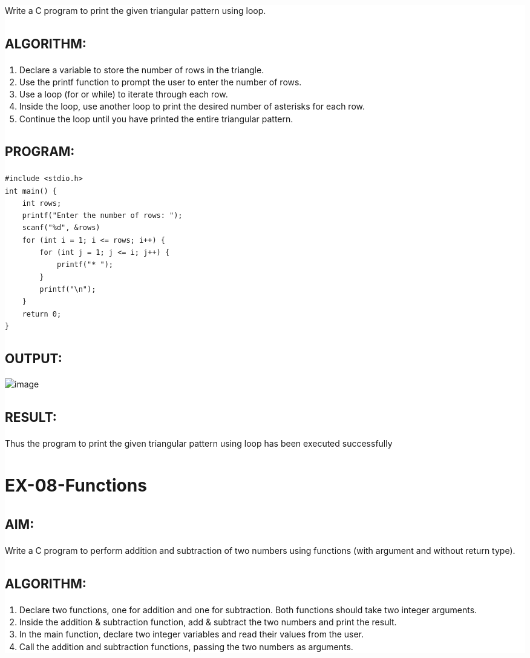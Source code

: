 Write a C program to print the given triangular pattern using loop.

## ALGORITHM:

1.	Declare a variable to store the number of rows in the triangle.
2.	Use the printf function to prompt the user to enter the number of rows.
3.	Use a loop (for or while) to iterate through each row.
4.	Inside the loop, use another loop to print the desired number of asterisks for each row.
5.	Continue the loop until you have printed the entire triangular pattern.

## PROGRAM:
    #include <stdio.h>
    int main() {
        int rows;
        printf("Enter the number of rows: ");
        scanf("%d", &rows)
        for (int i = 1; i <= rows; i++) {
            for (int j = 1; j <= i; j++) {
                printf("* ");
            }
            printf("\n");
        }
        return 0;
    }

## OUTPUT:
![image](https://github.com/user-attachments/assets/531275d4-59c2-4511-9e0d-6024b45c3bf1)

## RESULT:

Thus the program to print the given triangular pattern using loop has been executed successfully
 
 


# EX-08-Functions

## AIM:

Write a C program to perform addition and subtraction of two numbers using functions (with argument and without return type).

## ALGORITHM:

1.	Declare two functions, one for addition and one for subtraction. Both functions should take two integer arguments.
2.	Inside the addition & subtraction function, add & subtract the two numbers and print the result.
3.	In the main function, declare two integer variables and read their values from the user.
4.	Call the addition and subtraction functions, passing the two numbers as arguments.
